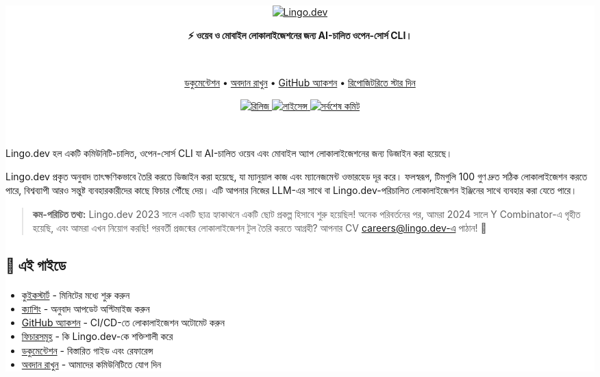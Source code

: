 <p align="center">
  <a href="https://lingo.dev">
    <img src="/content/banner.dark.png" width="100%" alt="Lingo.dev" />
  </a>
</p>

<p align="center">
  <strong>⚡️ ওয়েব ও মোবাইল লোকালাইজেশনের জন্য AI-চালিত ওপেন-সোর্স CLI।</strong>
</p>

<br />

<p align="center">
  <a href="https://docs.lingo.dev">ডকুমেন্টেশন</a> •
  <a href="https://github.com/lingodotdev/lingo.dev/issues?q=is%3Aissue+is%3Aopen+label%3A%22good+first+issue%22">অবদান রাখুন</a> •
  <a href="#-github-action">GitHub অ্যাকশন</a> •
  <a href="#">রিপোজিটরিতে স্টার দিন</a>
</p>

<p align="center">
  <a href="https://github.com/lingodotdev/lingo.dev/actions/workflows/release.yml">
    <img src="https://github.com/lingodotdev/lingo.dev/actions/workflows/release.yml/badge.svg" alt="রিলিজ" />
  </a>
  <a href="https://github.com/lingodotdev/lingo.dev/blob/main/LICENSE.md">
    <img src="https://img.shields.io/github/license/lingodotdev/lingo.dev" alt="লাইসেন্স" />
  </a>
  <a href="https://github.com/lingodotdev/lingo.dev/commits/main">
    <img src="https://img.shields.io/github/last-commit/lingodotdev/lingo.dev" alt="সর্বশেষ কমিট" />
  </a>
</p>

<br />

Lingo.dev হল একটি কমিউনিটি-চালিত, ওপেন-সোর্স CLI যা AI-চালিত ওয়েব এবং মোবাইল অ্যাপ লোকালাইজেশনের জন্য ডিজাইন করা হয়েছে।

Lingo.dev প্রকৃত অনুবাদ তাৎক্ষণিকভাবে তৈরি করতে ডিজাইন করা হয়েছে, যা ম্যানুয়াল কাজ এবং ম্যানেজমেন্ট ওভারহেড দূর করে। ফলস্বরূপ, টিমগুলি 100 গুণ দ্রুত সঠিক লোকালাইজেশন করতে পারে, বিশ্বব্যাপী আরও সন্তুষ্ট ব্যবহারকারীদের কাছে ফিচার পৌঁছে দেয়। এটি আপনার নিজের LLM-এর সাথে বা Lingo.dev-পরিচালিত লোকালাইজেশন ইঞ্জিনের সাথে ব্যবহার করা যেতে পারে।

> **কম-পরিচিত তথ্য:** Lingo.dev 2023 সালে একটি ছাত্র হ্যাকাথনে একটি ছোট প্রকল্প হিসাবে শুরু হয়েছিল! অনেক পরিবর্তনের পর, আমরা 2024 সালে Y Combinator-এ গৃহীত হয়েছি, এবং আমরা এখন নিয়োগ করছি! পরবর্তী প্রজন্মের লোকালাইজেশন টুল তৈরি করতে আগ্রহী? আপনার CV careers@lingo.dev-এ পাঠান! 🚀

## 📑 এই গাইডে

- [কুইকস্টার্ট](#-quickstart) - মিনিটের মধ্যে শুরু করুন
- [ক্যাশিং](#-caching-with-i18nlock) - অনুবাদ আপডেট অপ্টিমাইজ করুন
- [GitHub অ্যাকশন](#-github-action) - CI/CD-তে লোকালাইজেশন অটোমেট করুন
- [ফিচারসমূহ](#-supercharged-features) - কি Lingo.dev-কে শক্তিশালী করে
- [ডকুমেন্টেশন](#-documentation) - বিস্তারিত গাইড এবং রেফারেন্স
- [অবদান রাখুন](#-contribute) - আমাদের কমিউনিটিতে যোগ দিন

